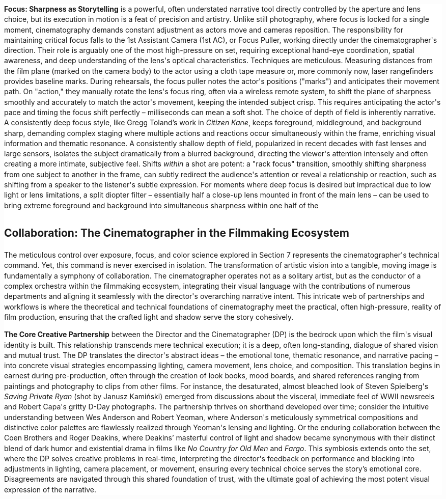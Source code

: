 **Focus: Sharpness as Storytelling** is a powerful, often understated narrative tool directly controlled by the aperture and lens choice, but its execution in motion is a feat of precision and artistry. Unlike still photography, where focus is locked for a single moment, cinematography demands constant adjustment as actors move and cameras reposition. The responsibility for maintaining critical focus falls to the 1st Assistant Camera (1st AC), or Focus Puller, working directly under the cinematographer's direction. Their role is arguably one of the most high-pressure on set, requiring exceptional hand-eye coordination, spatial awareness, and deep understanding of the lens's optical characteristics. Techniques are meticulous. Measuring distances from the film plane (marked on the camera body) to the actor using a cloth tape measure or, more commonly now, laser rangefinders provides baseline marks. During rehearsals, the focus puller notes the actor's positions ("marks") and anticipates their movement path. On "action," they manually rotate the lens's focus ring, often via a wireless remote system, to shift the plane of sharpness smoothly and accurately to match the actor's movement, keeping the intended subject crisp. This requires anticipating the actor's pace and timing the focus shift perfectly – milliseconds can mean a soft shot. The choice of depth of field is inherently narrative. A consistently deep focus style, like Gregg Toland’s work in *Citizen Kane*, keeps foreground, middleground, and background sharp, demanding complex staging where multiple actions and reactions occur simultaneously within the frame, enriching visual information and thematic resonance. A consistently shallow depth of field, popularized in recent decades with fast lenses and large sensors, isolates the subject dramatically from a blurred background, directing the viewer's attention intensely and often creating a more intimate, subjective feel. Shifts *within* a shot are potent: a "rack focus" transition, smoothly shifting sharpness from one subject to another in the frame, can subtly redirect the audience's attention or reveal a relationship or reaction, such as shifting from a speaker to the listener's subtle expression. For moments where deep focus is desired but impractical due to low light or lens limitations, a split diopter filter – essentially half a close-up lens mounted in front of the main lens – can be used to bring extreme foreground and background into simultaneous sharpness within one half of the

## Collaboration: The Cinematographer in the Filmmaking Ecosystem

The meticulous control over exposure, focus, and color science explored in Section 7 represents the cinematographer's technical command. Yet, this command is never exercised in isolation. The transformation of artistic vision into a tangible, moving image is fundamentally a symphony of collaboration. The cinematographer operates not as a solitary artist, but as the conductor of a complex orchestra within the filmmaking ecosystem, integrating their visual language with the contributions of numerous departments and aligning it seamlessly with the director's overarching narrative intent. This intricate web of partnerships and workflows is where the theoretical and technical foundations of cinematography meet the practical, often high-pressure, reality of film production, ensuring that the crafted light and shadow serve the story cohesively.

**The Core Creative Partnership** between the Director and the Cinematographer (DP) is the bedrock upon which the film's visual identity is built. This relationship transcends mere technical execution; it is a deep, often long-standing, dialogue of shared vision and mutual trust. The DP translates the director's abstract ideas – the emotional tone, thematic resonance, and narrative pacing – into concrete visual strategies encompassing lighting, camera movement, lens choice, and composition. This translation begins in earnest during pre-production, often through the creation of look books, mood boards, and shared references ranging from paintings and photography to clips from other films. For instance, the desaturated, almost bleached look of Steven Spielberg's *Saving Private Ryan* (shot by Janusz Kamiński) emerged from discussions about the visceral, immediate feel of WWII newsreels and Robert Capa's gritty D-Day photographs. The partnership thrives on shorthand developed over time; consider the intuitive understanding between Wes Anderson and Robert Yeoman, where Anderson's meticulously symmetrical compositions and distinctive color palettes are flawlessly realized through Yeoman's lensing and lighting. Or the enduring collaboration between the Coen Brothers and Roger Deakins, where Deakins’ masterful control of light and shadow became synonymous with their distinct blend of dark humor and existential drama in films like *No Country for Old Men* and *Fargo*. This symbiosis extends onto the set, where the DP solves creative problems in real-time, interpreting the director's feedback on performance and blocking into adjustments in lighting, camera placement, or movement, ensuring every technical choice serves the story’s emotional core. Disagreements are navigated through this shared foundation of trust, with the ultimate goal of achieving the most potent visual expression of the narrative.
